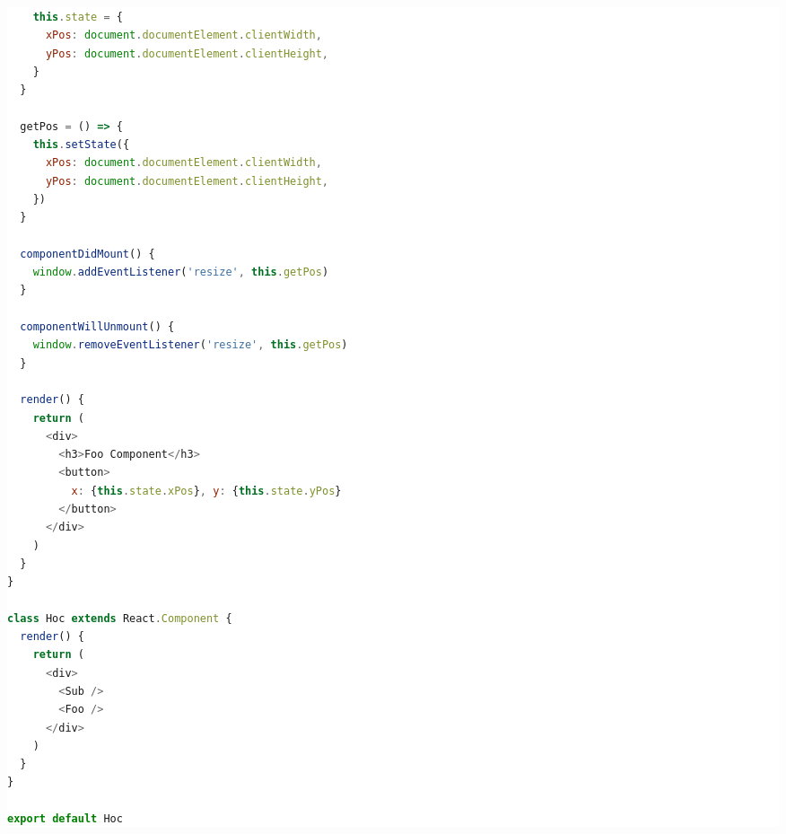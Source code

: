 ```js
    this.state = {
      xPos: document.documentElement.clientWidth,
      yPos: document.documentElement.clientHeight,
    }
  }

  getPos = () => {
    this.setState({
      xPos: document.documentElement.clientWidth,
      yPos: document.documentElement.clientHeight,
    })
  }

  componentDidMount() {
    window.addEventListener('resize', this.getPos)
  }

  componentWillUnmount() {
    window.removeEventListener('resize', this.getPos)
  }

  render() {
    return (
      <div>
        <h3>Foo Component</h3>
        <button>
          x: {this.state.xPos}, y: {this.state.yPos}
        </button>
      </div>
    )
  }
}

class Hoc extends React.Component {
  render() {
    return (
      <div>
        <Sub />
        <Foo />
      </div>
    )
  }
}

export default Hoc
```



<iframe src="https://tva1.sinaimg.cn/large/008i3skNly1gsvs9ksrt4g30t60dwb2a.gif" 
frameborder="no" loading="lazy" height="500" width="100%"></iframe>

